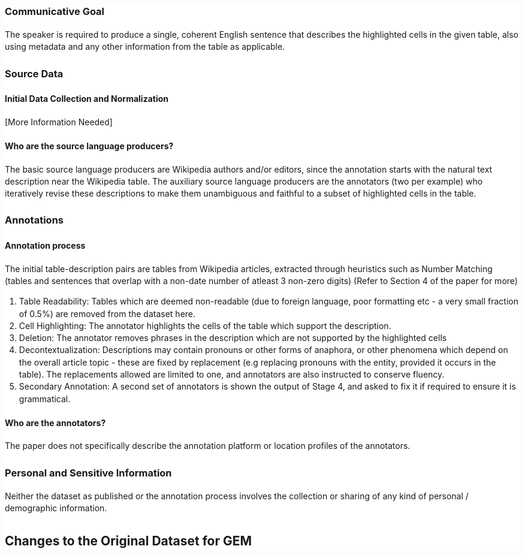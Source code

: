### Communicative Goal

The speaker is required to produce a single, coherent English sentence that describes the highlighted cells in the given table, also using metadata and any other information from the table as applicable.


### Source Data

#### Initial Data Collection and Normalization

[More Information Needed]

#### Who are the source language producers?

The basic source language producers are Wikipedia authors and/or editors, since the annotation starts with the natural text description near the Wikipedia table.
The auxiliary source language producers are the annotators (two per example) who iteratively revise these descriptions to make them unambiguous and faithful to a subset of highlighted cells in the table.

### Annotations

#### Annotation process

The initial table-description pairs are tables from Wikipedia articles, extracted through heuristics such as Number Matching (tables and sentences that overlap with a non-date number of atleast 3 non-zero digits) (Refer to Section 4 of the paper for more)

1. Table Readability: Tables which are deemed non-readable (due to foreign language, poor formatting etc - a very small fraction of 0.5%) are removed from the dataset here.
2. Cell Highlighting: The annotator highlights the cells of the table which support the description.
3. Deletion: The annotator removes phrases in the description which are not supported by the highlighted cells
4. Decontextualization: Descriptions may contain pronouns or other forms of anaphora, or other phenomena which depend on the overall article topic - these are fixed by replacement (e.g replacing pronouns with the entity, provided it occurs in the table). The replacements allowed are limited to one, and annotators are also instructed to conserve fluency.
5. Secondary Annotation: A second set of annotators is shown the output of Stage 4, and asked to fix it if required to ensure it is grammatical.

#### Who are the annotators?
The paper does not specifically describe the annotation platform or location profiles of the annotators.

### Personal and Sensitive Information

Neither the dataset as published or the annotation process involves the collection or sharing of any kind of personal / demographic information.

## Changes to the Original Dataset for GEM
